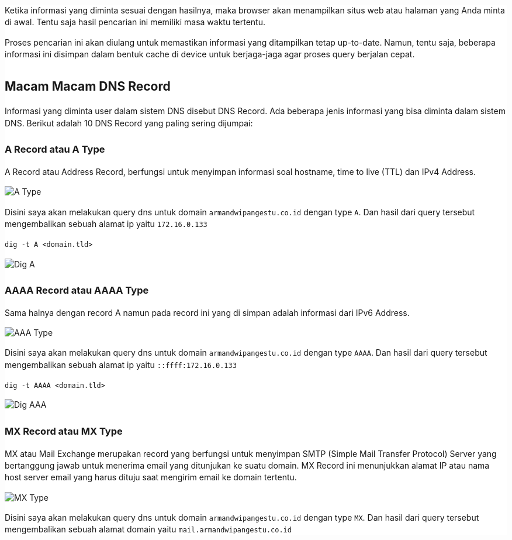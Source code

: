 Ketika informasi yang diminta sesuai dengan hasilnya, maka browser akan menampilkan situs web atau halaman yang Anda minta di awal. Tentu saja hasil pencarian ini memiliki masa waktu tertentu.

Proses pencarian ini akan diulang untuk memastikan informasi yang ditampilkan tetap up-to-date. Namun, tentu saja, beberapa informasi ini disimpan dalam bentuk cache di device untuk berjaga-jaga agar proses query berjalan cepat.

## Macam Macam DNS Record

Informasi yang diminta user dalam sistem DNS disebut DNS Record. Ada beberapa jenis informasi yang bisa diminta dalam sistem DNS. Berikut adalah 10 DNS Record yang paling sering dijumpai:

### A Record atau A Type

A Record atau Address Record, berfungsi untuk menyimpan informasi soal hostname, time to live (TTL) dan IPv4 Address.

![A Type](${NEXT_PUBLIC_PUBLIC_ASSETS}/dns/a-type.png)

Disini saya akan melakukan query dns untuk domain `armandwipangestu.co.id` dengan type `A`. Dan hasil dari query tersebut mengembalikan sebuah alamat ip yaitu `172.16.0.133`

```shell
dig -t A <domain.tld>
```

![Dig A](${NEXT_PUBLIC_PUBLIC_ASSETS}/dns/dig-a.png)

### AAAA Record atau AAAA Type

Sama halnya dengan record A namun pada record ini yang di simpan adalah informasi dari IPv6 Address.

![AAA Type](${NEXT_PUBLIC_PUBLIC_ASSETS}/dns/aaa-type.png)

Disini saya akan melakukan query dns untuk domain `armandwipangestu.co.id` dengan type `AAAA`. Dan hasil dari query tersebut mengembalikan sebuah alamat ip yaitu `::ffff:172.16.0.133`

```shell
dig -t AAAA <domain.tld>
```

![Dig AAA](${NEXT_PUBLIC_PUBLIC_ASSETS}/dns/dig-aaaa.png)

### MX Record atau MX Type

MX atau Mail Exchange merupakan record yang berfungsi untuk menyimpan SMTP (Simple Mail Transfer Protocol) Server yang bertanggung jawab untuk menerima email yang ditunjukan ke suatu domain. MX Record ini menunjukkan alamat IP atau nama host server email yang harus dituju saat mengirim email ke domain tertentu.

![MX Type](${NEXT_PUBLIC_PUBLIC_ASSETS}/dns/mx-type.png)

Disini saya akan melakukan query dns untuk domain `armandwipangestu.co.id` dengan type `MX`. Dan hasil dari query tersebut mengembalikan sebuah alamat domain yaitu `mail.armandwipangestu.co.id`
